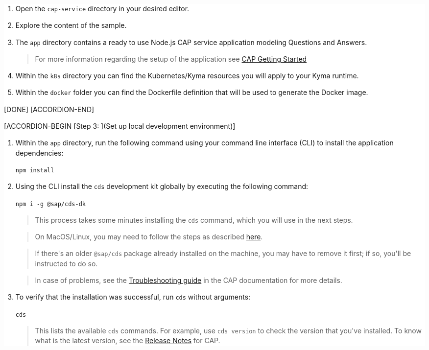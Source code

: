 1. Open the `cap-service` directory in your desired editor.

2. Explore the content of the sample.

3. The `app` directory contains a ready to use Node.js CAP service application modeling Questions and Answers.

    >For more information regarding the setup of the application see [CAP Getting Started](https://cap.cloud.sap/docs/get-started/in-a-nutshell)

4. Within the `k8s` directory you can find the Kubernetes/Kyma resources you will apply to your Kyma runtime.

5. Within the `docker` folder you can find the Dockerfile definition that will be used to generate the Docker image.


[DONE]
[ACCORDION-END]


[ACCORDION-BEGIN [Step 3: ](Set up local development environment)]

1. Within the `app` directory, run the following command using your command line interface (CLI) to install the application dependencies:

    ```Shell/Bash
    npm install
    ```


2. Using the CLI install the `cds` development kit globally by executing the following command:

    ```Shell/Bash
    npm i -g @sap/cds-dk
    ```

    > This process takes some minutes installing the `cds` command, which you will use in the next steps.

    > On MacOS/Linux, you may need to follow the steps as described [here](https://docs.npmjs.com/resolving-eacces-permissions-errors-when-installing-packages-globally).

    > If there's an older `@sap/cds` package already installed on the machine, you may have to remove it first; if so, you'll be instructed to do so.

    > In case of problems, see the [Troubleshooting guide](https://cap.cloud.sap/docs/resources/troubleshooting#npm-installation) in the CAP documentation for more details.

3. To verify that the installation was successful, run `cds` without arguments:

    ```Shell/Bash
    cds
    ```
    > This lists the available `cds` commands. For example, use `cds version` to check the version that you've installed. To know what is the latest version, see the [Release Notes](https://cap.cloud.sap/docs/releases/) for CAP.
